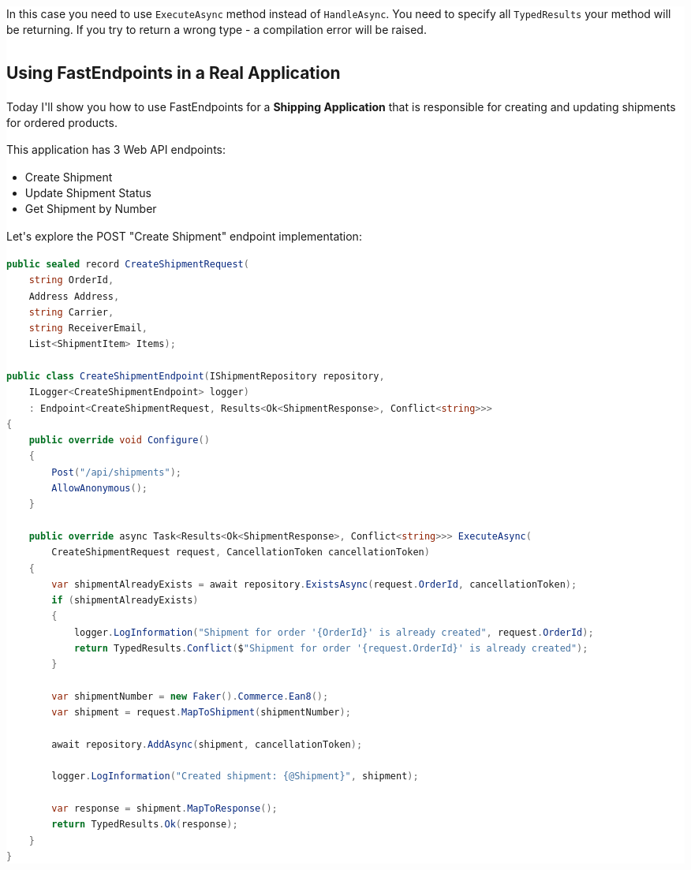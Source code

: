 In this case you need to use `ExecuteAsync` method instead of `HandleAsync`. You need to specify all `TypedResults` your method will be returning. If you try to return a wrong type - a compilation error will be raised.

## Using FastEndpoints in a Real Application

Today I'll show you how to use FastEndpoints for a **Shipping Application** that is responsible for creating and updating shipments for ordered products.

This application has 3 Web API endpoints:

*   Create Shipment
*   Update Shipment Status
*   Get Shipment by Number

Let's explore the POST "Create Shipment" endpoint implementation:

```csharp
public sealed record CreateShipmentRequest(
    string OrderId,
    Address Address,
    string Carrier,
    string ReceiverEmail,
    List<ShipmentItem> Items);

public class CreateShipmentEndpoint(IShipmentRepository repository,
    ILogger<CreateShipmentEndpoint> logger)
    : Endpoint<CreateShipmentRequest, Results<Ok<ShipmentResponse>, Conflict<string>>>
{
    public override void Configure()
    {
        Post("/api/shipments");
        AllowAnonymous();
    }

    public override async Task<Results<Ok<ShipmentResponse>, Conflict<string>>> ExecuteAsync(
        CreateShipmentRequest request, CancellationToken cancellationToken)
    {
        var shipmentAlreadyExists = await repository.ExistsAsync(request.OrderId, cancellationToken);
        if (shipmentAlreadyExists)
        {
            logger.LogInformation("Shipment for order '{OrderId}' is already created", request.OrderId);
            return TypedResults.Conflict($"Shipment for order '{request.OrderId}' is already created");
        }

        var shipmentNumber = new Faker().Commerce.Ean8();
        var shipment = request.MapToShipment(shipmentNumber);

        await repository.AddAsync(shipment, cancellationToken);

        logger.LogInformation("Created shipment: {@Shipment}", shipment);

        var response = shipment.MapToResponse();
        return TypedResults.Ok(response);
    }
}
```
